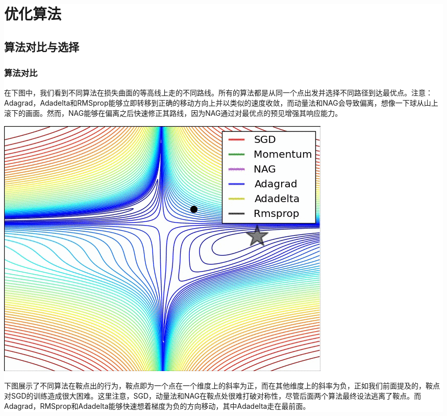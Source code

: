 # 优化算法

## 算法对比与选择

### 算法对比

在下图中，我们看到不同算法在损失曲面的等高线上走的不同路线。所有的算法都是从同一个点出发并选择不同路径到达最优点。注意：Adagrad，Adadelta和RMSprop能够立即转移到正确的移动方向上并以类似的速度收敛，而动量法和NAG会导致偏离，想像一下球从山上滚下的画面。然而，NAG能够在偏离之后快速修正其路线，因为NAG通过对最优点的预见增强其响应能力。

![](../../../.gitbook/assets/opt2.gif)

下图展示了不同算法在鞍点出的行为，鞍点即为一个点在一个维度上的斜率为正，而在其他维度上的斜率为负，正如我们前面提及的，鞍点对SGD的训练造成很大困难。这里注意，SGD，动量法和NAG在鞍点处很难打破对称性，尽管后面两个算法最终设法逃离了鞍点。而Adagrad，RMSprop和Adadelta能够快速想着梯度为负的方向移动，其中Adadelta走在最前面。

